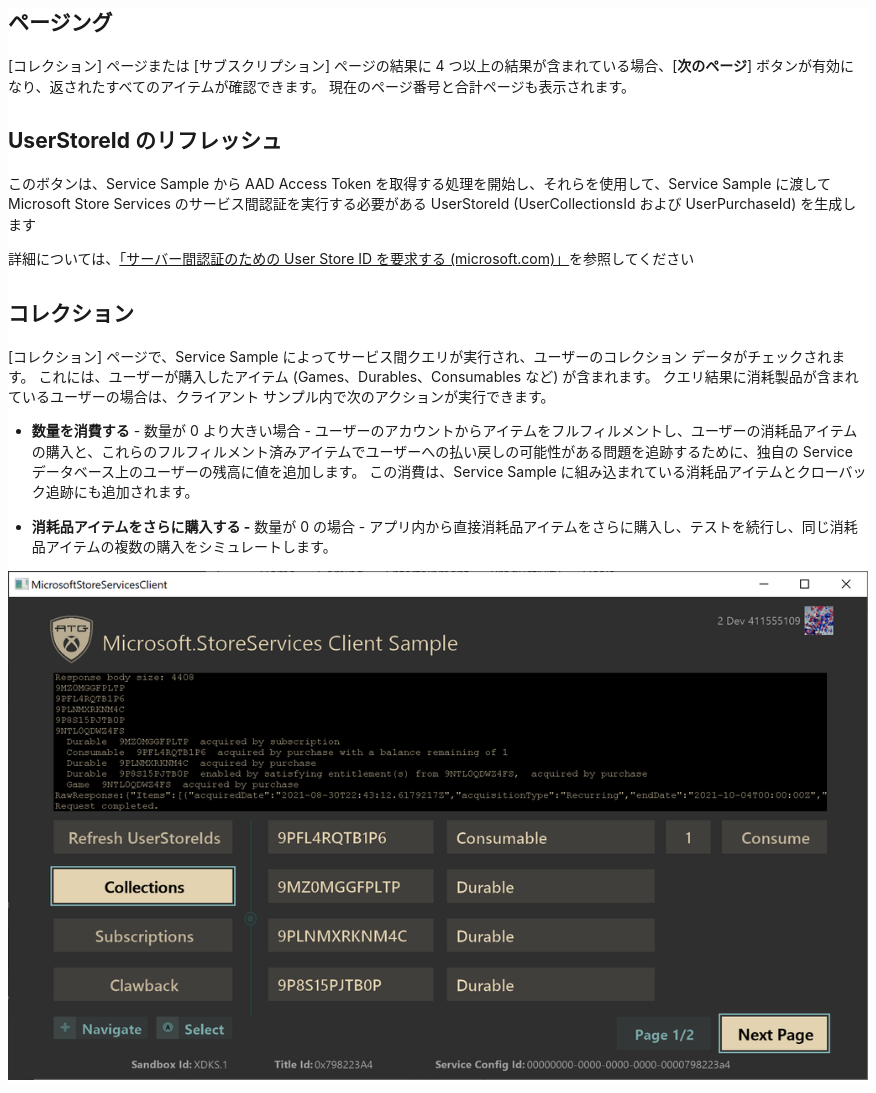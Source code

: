 ## ページング

\[コレクション\] ページまたは \[サブスクリプション\] ページの結果に 4
つ以上の結果が含まれている場合、\[**次のページ**\]
ボタンが有効になり、返されたすべてのアイテムが確認できます。
現在のページ番号と合計ページも表示されます。

## UserStoreId のリフレッシュ

このボタンは、Service Sample から AAD Access Token
を取得する処理を開始し、それらを使用して、Service Sample に渡して
Microsoft Store Services のサービス間認証を実行する必要がある
UserStoreId (UserCollectionsId および UserPurchaseId) を生成します

詳細については、[「サーバー間認証のための User Store ID を要求する
(microsoft.com)」](https://developer.microsoft.com/en-us/games/xbox/docs/gdk/xstore-requesting-a-userstoreid)を参照してください

## コレクション

\[コレクション\] ページで、Service Sample
によってサービス間クエリが実行され、ユーザーのコレクション
データがチェックされます。 これには、ユーザーが購入したアイテム
(Games、Durables、Consumables など) が含まれます。
クエリ結果に消耗製品が含まれているユーザーの場合は、クライアント
サンプル内で次のアクションが実行できます。

-   **数量を消費する** - 数量が 0 より大きい場合 -
    ユーザーのアカウントからアイテムをフルフィルメントし、ユーザーの消耗品アイテムの購入と、これらのフルフィルメント済みアイテムでユーザーへの払い戻しの可能性がある問題を追跡するために、独自の
    Service データベース上のユーザーの残高に値を追加します。
    この消費は、Service Sample
    に組み込まれている消耗品アイテムとクローバック追跡にも追加されます。

-   **消耗品アイテムをさらに購入する -** 数量が 0 の場合 -
    アプリ内から直接消耗品アイテムをさらに購入し、テストを続行し、同じ消耗品アイテムの複数の購入をシミュレートします。

![](./media/image3.png)
